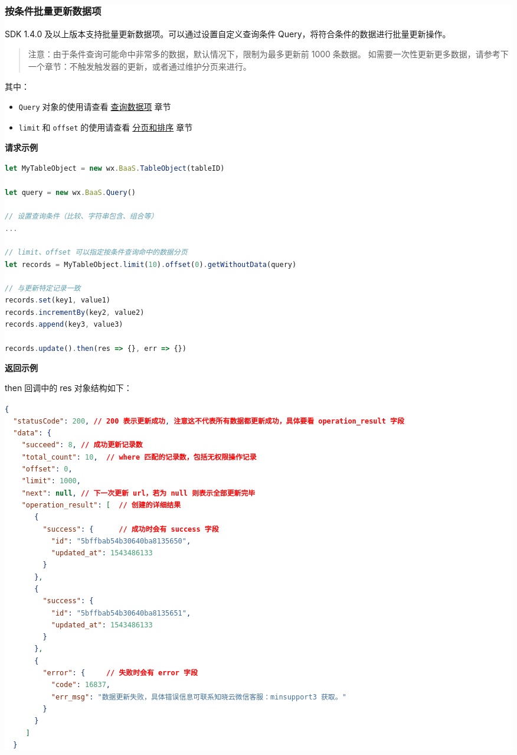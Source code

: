 ### 按条件批量更新数据项

SDK 1.4.0 及以上版本支持批量更新数据项。可以通过设置自定义查询条件 Query，将符合条件的数据进行批量更新操作。

> 注意：由于条件查询可能命中非常多的数据，默认情况下，限制为最多更新前 1000 条数据。
> 如需要一次性更新更多数据，请参考下一个章节：不触发触发器的更新，或者通过维护分页来进行。

其中：
 - `Query` 对象的使用请查看 [查询数据项](./query.md) 章节

 - `limit` 和 `offset` 的使用请查看 [分页和排序](./limit-and-order.md) 章节

**请求示例**

```js
let MyTableObject = new wx.BaaS.TableObject(tableID)

let query = new wx.BaaS.Query()

// 设置查询条件（比较、字符串包含、组合等）
...

// limit、offset 可以指定按条件查询命中的数据分页
let records = MyTableObject.limit(10).offset(0).getWithoutData(query)

// 与更新特定记录一致
records.set(key1, value1)
records.incrementBy(key2, value2)
records.append(key3, value3)

records.update().then(res => {}, err => {})
```

**返回示例**

then 回调中的 res 对象结构如下：

```json
{
  "statusCode": 200, // 200 表示更新成功, 注意这不代表所有数据都更新成功，具体要看 operation_result 字段
  "data": {
    "succeed": 8, // 成功更新记录数
    "total_count": 10,  // where 匹配的记录数，包括无权限操作记录
    "offset": 0,
    "limit": 1000,
    "next": null, // 下一次更新 url，若为 null 则表示全部更新完毕
    "operation_result": [  // 创建的详细结果
       {
         "success": {      // 成功时会有 success 字段
           "id": "5bffbab54b30640ba8135650",
           "updated_at": 1543486133
         }
       },
       {
         "success": {
           "id": "5bffbab54b30640ba8135651",
           "updated_at": 1543486133
         }
       },
       {
         "error": {     // 失败时会有 error 字段
           "code": 16837,
           "err_msg": "数据更新失败，具体错误信息可联系知晓云微信客服：minsupport3 获取。"
         }
       }
     ] 
  }
```